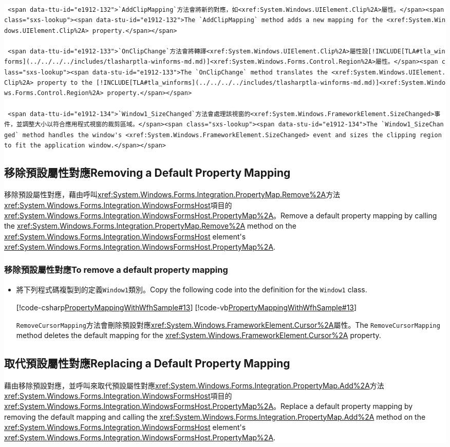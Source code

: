      <span data-ttu-id="e1912-132">`AddClipMapping`方法會將新的對應，如<xref:System.Windows.UIElement.Clip%2A>屬性。</span><span class="sxs-lookup"><span data-stu-id="e1912-132">The `AddClipMapping` method adds a new mapping for the <xref:System.Windows.UIElement.Clip%2A> property.</span></span>

     <span data-ttu-id="e1912-133">`OnClipChange`方法會將轉譯<xref:System.Windows.UIElement.Clip%2A>屬性設[!INCLUDE[TLA#tla_winforms](../../../../includes/tlasharptla-winforms-md.md)]<xref:System.Windows.Forms.Control.Region%2A>屬性。</span><span class="sxs-lookup"><span data-stu-id="e1912-133">The `OnClipChange` method translates the <xref:System.Windows.UIElement.Clip%2A> property to the [!INCLUDE[TLA#tla_winforms](../../../../includes/tlasharptla-winforms-md.md)]<xref:System.Windows.Forms.Control.Region%2A> property.</span></span>

     <span data-ttu-id="e1912-134">`Window1_SizeChanged`方法會處理該視窗的<xref:System.Windows.FrameworkElement.SizeChanged>事件，並調整大小以符合應用程式視窗的裁剪區域。</span><span class="sxs-lookup"><span data-stu-id="e1912-134">The `Window1_SizeChanged` method handles the window's <xref:System.Windows.FrameworkElement.SizeChanged> event and sizes the clipping region to fit the application window.</span></span>

## <a name="removing-a-default-property-mapping"></a><span data-ttu-id="e1912-135">移除預設屬性對應</span><span class="sxs-lookup"><span data-stu-id="e1912-135">Removing a Default Property Mapping</span></span>

<span data-ttu-id="e1912-136">移除預設屬性對應，藉由呼叫<xref:System.Windows.Forms.Integration.PropertyMap.Remove%2A>方法<xref:System.Windows.Forms.Integration.WindowsFormsHost>項目的<xref:System.Windows.Forms.Integration.WindowsFormsHost.PropertyMap%2A>。</span><span class="sxs-lookup"><span data-stu-id="e1912-136">Remove a default property mapping by calling the <xref:System.Windows.Forms.Integration.PropertyMap.Remove%2A> method on the <xref:System.Windows.Forms.Integration.WindowsFormsHost> element's <xref:System.Windows.Forms.Integration.WindowsFormsHost.PropertyMap%2A>.</span></span>

### <a name="to-remove-a-default-property-mapping"></a><span data-ttu-id="e1912-137">移除預設屬性對應</span><span class="sxs-lookup"><span data-stu-id="e1912-137">To remove a default property mapping</span></span>

-   <span data-ttu-id="e1912-138">將下列程式碼複製到的定義`Window1`類別。</span><span class="sxs-lookup"><span data-stu-id="e1912-138">Copy the following code into the definition for the `Window1` class.</span></span>

     [!code-csharp[PropertyMappingWithWfhSample#13](~/samples/snippets/csharp/VS_Snippets_Wpf/PropertyMappingWithWfhSample/CSharp/PropertyMappingWithWfh/Window1.xaml.cs#13)]
     [!code-vb[PropertyMappingWithWfhSample#13](~/samples/snippets/visualbasic/VS_Snippets_Wpf/PropertyMappingWithWfhSample/VisualBasic/PropertyMappingWithWfh/Window1.xaml.vb#13)]

     <span data-ttu-id="e1912-139">`RemoveCursorMapping`方法會刪除預設對應<xref:System.Windows.FrameworkElement.Cursor%2A>屬性。</span><span class="sxs-lookup"><span data-stu-id="e1912-139">The `RemoveCursorMapping` method deletes the default mapping for the <xref:System.Windows.FrameworkElement.Cursor%2A> property.</span></span>

## <a name="replacing-a-default-property-mapping"></a><span data-ttu-id="e1912-140">取代預設屬性對應</span><span class="sxs-lookup"><span data-stu-id="e1912-140">Replacing a Default Property Mapping</span></span>

<span data-ttu-id="e1912-141">藉由移除預設對應，並呼叫來取代預設屬性對應<xref:System.Windows.Forms.Integration.PropertyMap.Add%2A>方法<xref:System.Windows.Forms.Integration.WindowsFormsHost>項目的<xref:System.Windows.Forms.Integration.WindowsFormsHost.PropertyMap%2A>。</span><span class="sxs-lookup"><span data-stu-id="e1912-141">Replace a default property mapping by removing the default mapping and calling the <xref:System.Windows.Forms.Integration.PropertyMap.Add%2A> method on the <xref:System.Windows.Forms.Integration.WindowsFormsHost> element's <xref:System.Windows.Forms.Integration.WindowsFormsHost.PropertyMap%2A>.</span></span>
